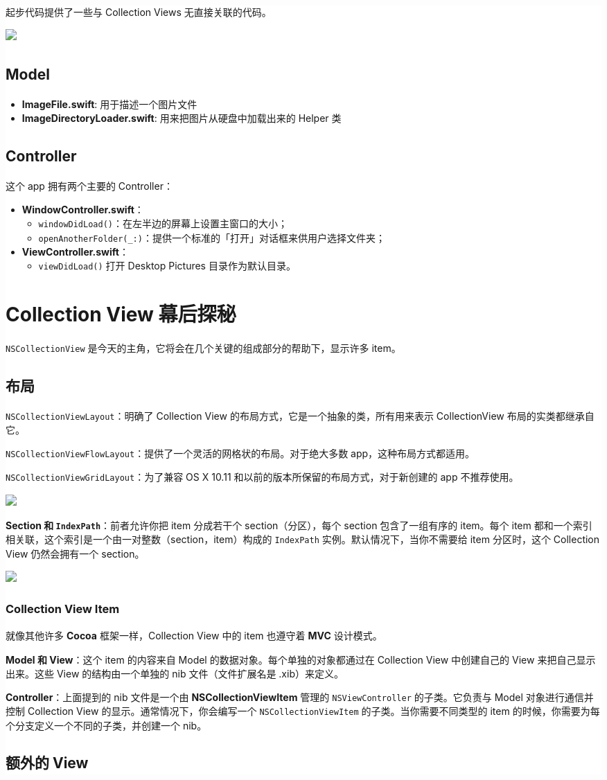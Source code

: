 起步代码提供了一些与 Collection Views 无直接关联的代码。

![](http://upload-images.jianshu.io/upload_images/5477931-ef6b2cfd384dd183.png?imageMogr2/auto-orient/strip%7CimageView2/2/w/1240)

## Model

- **ImageFile.swift**: 用于描述一个图片文件
- **ImageDirectoryLoader.swift**: 用来把图片从硬盘中加载出来的 Helper 类

## Controller

这个 app 拥有两个主要的 Controller：

- **WindowController.swift**：
	- `windowDidLoad()`：在左半边的屏幕上设置主窗口的大小；
	- `openAnotherFolder(_:)`：提供一个标准的「打开」对话框来供用户选择文件夹；
- **ViewController.swift**：
	- `viewDidLoad()` 打开 Desktop Pictures 目录作为默认目录。

# Collection View 幕后探秘

`NSCollectionView` 是今天的主角，它将会在几个关键的组成部分的帮助下，显示许多 item。

## 布局

`NSCollectionViewLayout`：明确了 Collection View 的布局方式，它是一个抽象的类，所有用来表示 CollectionView 布局的实类都继承自它。

`NSCollectionViewFlowLayout`：提供了一个灵活的网格状的布局。对于绝大多数 app，这种布局方式都适用。

`NSCollectionViewGridLayout`：为了兼容 OS X 10.11 和以前的版本所保留的布局方式，对于新创建的 app 不推荐使用。

![](http://upload-images.jianshu.io/upload_images/5477931-cc118c34a1553151.png?imageMogr2/auto-orient/strip%7CimageView2/2/w/1240)

**Section 和 `IndexPath`**：前者允许你把 item 分成若干个 section（分区），每个 section 包含了一组有序的 item。每个 item 都和一个索引相关联，这个索引是一个由一对整数（section，item）构成的 `IndexPath` 实例。默认情况下，当你不需要给 item 分区时，这个 Collection View 仍然会拥有一个 section。

![](http://upload-images.jianshu.io/upload_images/5477931-bd89941692bf5bba.png?imageMogr2/auto-orient/strip%7CimageView2/2/w/1240)

### Collection View Item

就像其他许多 **Cocoa** 框架一样，Collection View 中的 item 也遵守着 **MVC** 设计模式。

**Model 和 View**：这个 item 的内容来自 Model 的数据对象。每个单独的对象都通过在 Collection View 中创建自己的 View 来把自己显示出来。这些 View 的结构由一个单独的 nib 文件（文件扩展名是 .xib）来定义。

**Controller**：上面提到的 nib 文件是一个由 **NSCollectionViewItem** 管理的 `NSViewController` 的子类。它负责与 Model 对象进行通信并控制 Collection View 的显示。通常情况下，你会编写一个 `NSCollectionViewItem` 的子类。当你需要不同类型的 item 的时候，你需要为每个分支定义一个不同的子类，并创建一个 nib。

## 额外的 View
